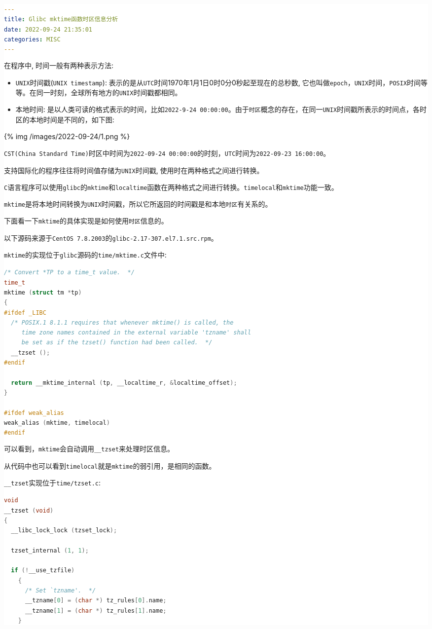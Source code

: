 ```yaml
---
title: Glibc mktime函数时区信息分析
date: 2022-09-24 21:35:01
categories: MISC
---
```

在程序中, 时间一般有两种表示方法:

* `UNIX`时间戳(`UNIX timestamp`): 表示的是从`UTC`时间1970年1月1日0时0分0秒起至现在的总秒数, 它也叫做`epoch`，`UNIX`时间，`POSIX`时间等等。在同一时刻，全球所有地方的`UNIX`时间戳都相同。

* 本地时间: 是以人类可读的格式表示的时间，比如`2022-9-24 00:00:00`。由于`时区`概念的存在，在同一`UNIX`时间戳所表示的时间点，各时区的本地时间是不同的，如下图:

{% img /images/2022-09-24/1.png %}

`CST(China Standard Time)`时区中时间为`2022-09-24 00:00:00`的时刻，`UTC`时间为`2022-09-23 16:00:00`。



支持国际化的程序往往将时间值存储为`UNIX`时间戳, 使用时在两种格式之间进行转换。

`C`语言程序可以使用`glibc`的`mktime`和`localtime`函数在两种格式之间进行转换。`timelocal`和`mktime`功能一致。

`mktime`是将本地时间转换为`UNIX`时间戳，所以它所返回的时间戳是和本地`时区`有关系的。

下面看一下`mktime`的具体实现是如何使用`时区`信息的。

以下源码来源于`CentOS 7.8.2003`的`glibc-2.17-307.el7.1.src.rpm`。

`mktime`的实现位于`glibc`源码的`time/mktime.c`文件中:

```c
/* Convert *TP to a time_t value.  */
time_t
mktime (struct tm *tp)
{
#ifdef _LIBC
  /* POSIX.1 8.1.1 requires that whenever mktime() is called, the
     time zone names contained in the external variable 'tzname' shall
     be set as if the tzset() function had been called.  */
  __tzset ();
#endif

  return __mktime_internal (tp, __localtime_r, &localtime_offset);
}

#ifdef weak_alias
weak_alias (mktime, timelocal)
#endif
```

可以看到，`mktime`会自动调用`__tzset`来处理时区信息。

从代码中也可以看到`timelocal`就是`mktime`的弱引用，是相同的函数。

`__tzset`实现位于`time/tzset.c`:
```c
void
__tzset (void)
{
  __libc_lock_lock (tzset_lock);

  tzset_internal (1, 1);

  if (!__use_tzfile)
    {
      /* Set `tzname'.  */
      __tzname[0] = (char *) tz_rules[0].name;
      __tzname[1] = (char *) tz_rules[1].name;
    }
```